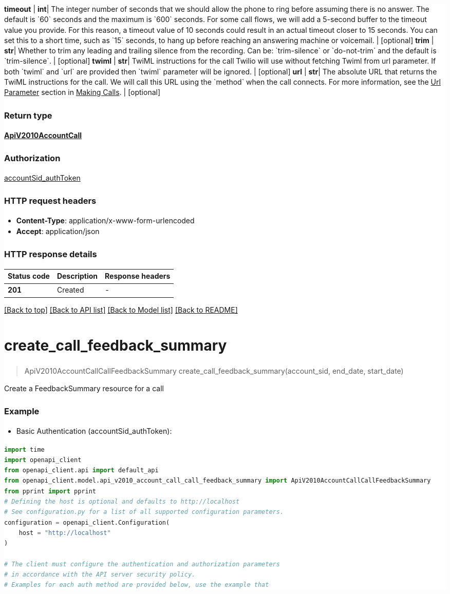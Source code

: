  **timeout** | **int**| The integer number of seconds that we should allow the phone to ring before assuming there is no answer. The default is &#x60;60&#x60; seconds and the maximum is &#x60;600&#x60; seconds. For some call flows, we will add a 5-second buffer to the timeout value you provide. For this reason, a timeout value of 10 seconds could result in an actual timeout closer to 15 seconds. You can set this to a short time, such as &#x60;15&#x60; seconds, to hang up before reaching an answering machine or voicemail. | [optional]
 **trim** | **str**| Whether to trim any leading and trailing silence from the recording. Can be: &#x60;trim-silence&#x60; or &#x60;do-not-trim&#x60; and the default is &#x60;trim-silence&#x60;. | [optional]
 **twiml** | **str**| TwiML instructions for the call Twilio will use without fetching Twiml from url parameter. If both &#x60;twiml&#x60; and &#x60;url&#x60; are provided then &#x60;twiml&#x60; parameter will be ignored. | [optional]
 **url** | **str**| The absolute URL that returns the TwiML instructions for the call. We will call this URL using the &#x60;method&#x60; when the call connects. For more information, see the [Url Parameter](https://www.twilio.com/docs/voice/make-calls#specify-a-url-parameter) section in [Making Calls](https://www.twilio.com/docs/voice/make-calls). | [optional]

### Return type

[**ApiV2010AccountCall**](ApiV2010AccountCall.md)

### Authorization

[accountSid_authToken](../README.md#accountSid_authToken)

### HTTP request headers

 - **Content-Type**: application/x-www-form-urlencoded
 - **Accept**: application/json

### HTTP response details
| Status code | Description | Response headers |
|-------------|-------------|------------------|
**201** | Created |  -  |

[[Back to top]](#) [[Back to API list]](../README.md#documentation-for-api-endpoints) [[Back to Model list]](../README.md#documentation-for-models) [[Back to README]](../README.md)

# **create_call_feedback_summary**
> ApiV2010AccountCallCallFeedbackSummary create_call_feedback_summary(account_sid, end_date, start_date)



Create a FeedbackSummary resource for a call

### Example

* Basic Authentication (accountSid_authToken):
```python
import time
import openapi_client
from openapi_client.api import default_api
from openapi_client.model.api_v2010_account_call_call_feedback_summary import ApiV2010AccountCallCallFeedbackSummary
from pprint import pprint
# Defining the host is optional and defaults to http://localhost
# See configuration.py for a list of all supported configuration parameters.
configuration = openapi_client.Configuration(
    host = "http://localhost"
)

# The client must configure the authentication and authorization parameters
# in accordance with the API server security policy.
# Examples for each auth method are provided below, use the example that
```